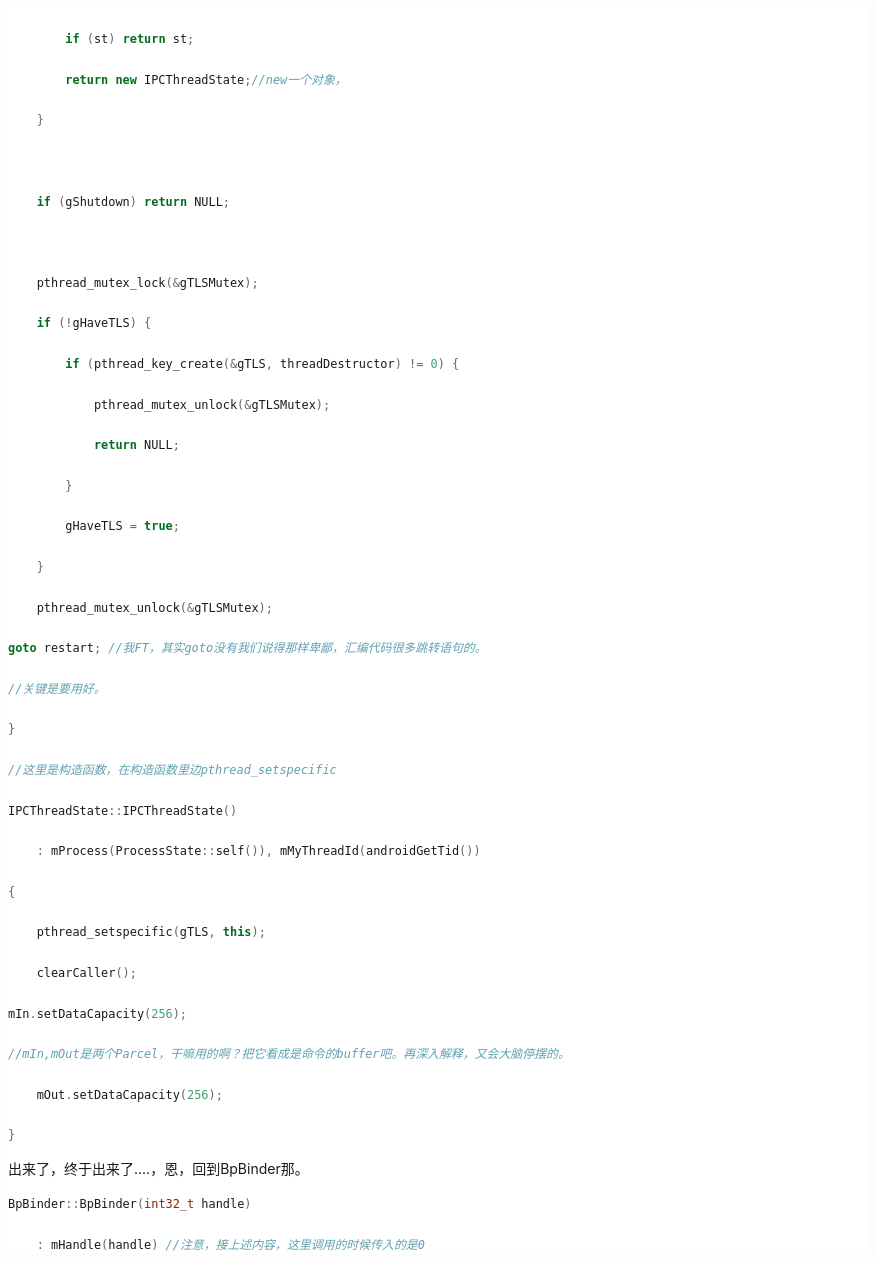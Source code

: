 ```cpp

        if (st) return st;

        return new IPCThreadState;//new一个对象，

    }

   

    if (gShutdown) return NULL;

   

    pthread_mutex_lock(&gTLSMutex);

    if (!gHaveTLS) {

        if (pthread_key_create(&gTLS, threadDestructor) != 0) {

            pthread_mutex_unlock(&gTLSMutex);

            return NULL;

        }

        gHaveTLS = true;

    }

    pthread_mutex_unlock(&gTLSMutex);

goto restart; //我FT，其实goto没有我们说得那样卑鄙，汇编代码很多跳转语句的。

//关键是要用好。

}

//这里是构造函数，在构造函数里边pthread_setspecific

IPCThreadState::IPCThreadState()

    : mProcess(ProcessState::self()), mMyThreadId(androidGetTid())

{

    pthread_setspecific(gTLS, this);

    clearCaller();

mIn.setDataCapacity(256);

//mIn,mOut是两个Parcel，干嘛用的啊？把它看成是命令的buffer吧。再深入解释，又会大脑停摆的。

    mOut.setDataCapacity(256);

}
```
出来了，终于出来了....，恩，回到BpBinder那。
```cpp
BpBinder::BpBinder(int32_t handle)

    : mHandle(handle) //注意，接上述内容，这里调用的时候传入的是0

```